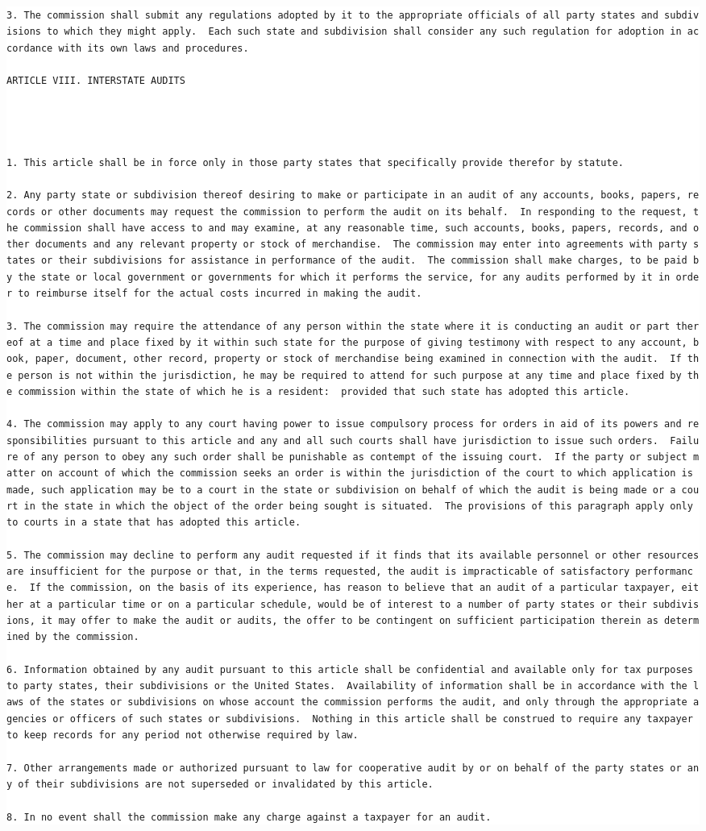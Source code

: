     3. The commission shall submit any regulations adopted by it to the appropriate officials of all party states and subdivisions to which they might apply.  Each such state and subdivision shall consider any such regulation for adoption in accordance with its own laws and procedures.
    
    ARTICLE VIII. INTERSTATE AUDITS
    
      
    
    
    1. This article shall be in force only in those party states that specifically provide therefor by statute.
    
    2. Any party state or subdivision thereof desiring to make or participate in an audit of any accounts, books, papers, records or other documents may request the commission to perform the audit on its behalf.  In responding to the request, the commission shall have access to and may examine, at any reasonable time, such accounts, books, papers, records, and other documents and any relevant property or stock of merchandise.  The commission may enter into agreements with party states or their subdivisions for assistance in performance of the audit.  The commission shall make charges, to be paid by the state or local government or governments for which it performs the service, for any audits performed by it in order to reimburse itself for the actual costs incurred in making the audit.
    
    3. The commission may require the attendance of any person within the state where it is conducting an audit or part thereof at a time and place fixed by it within such state for the purpose of giving testimony with respect to any account, book, paper, document, other record, property or stock of merchandise being examined in connection with the audit.  If the person is not within the jurisdiction, he may be required to attend for such purpose at any time and place fixed by the commission within the state of which he is a resident:  provided that such state has adopted this article.
    
    4. The commission may apply to any court having power to issue compulsory process for orders in aid of its powers and responsibilities pursuant to this article and any and all such courts shall have jurisdiction to issue such orders.  Failure of any person to obey any such order shall be punishable as contempt of the issuing court.  If the party or subject matter on account of which the commission seeks an order is within the jurisdiction of the court to which application is made, such application may be to a court in the state or subdivision on behalf of which the audit is being made or a court in the state in which the object of the order being sought is situated.  The provisions of this paragraph apply only to courts in a state that has adopted this article.
    
    5. The commission may decline to perform any audit requested if it finds that its available personnel or other resources are insufficient for the purpose or that, in the terms requested, the audit is impracticable of satisfactory performance.  If the commission, on the basis of its experience, has reason to believe that an audit of a particular taxpayer, either at a particular time or on a particular schedule, would be of interest to a number of party states or their subdivisions, it may offer to make the audit or audits, the offer to be contingent on sufficient participation therein as determined by the commission.
    
    6. Information obtained by any audit pursuant to this article shall be confidential and available only for tax purposes to party states, their subdivisions or the United States.  Availability of information shall be in accordance with the laws of the states or subdivisions on whose account the commission performs the audit, and only through the appropriate agencies or officers of such states or subdivisions.  Nothing in this article shall be construed to require any taxpayer to keep records for any period not otherwise required by law.
    
    7. Other arrangements made or authorized pursuant to law for cooperative audit by or on behalf of the party states or any of their subdivisions are not superseded or invalidated by this article.
    
    8. In no event shall the commission make any charge against a taxpayer for an audit.
    